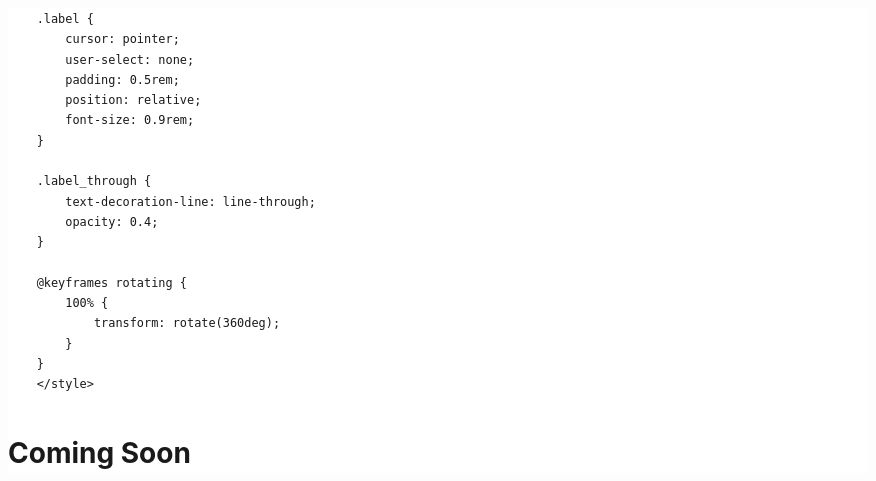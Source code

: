 ```svelte
    .label {
        cursor: pointer;
        user-select: none;
        padding: 0.5rem;
        position: relative;
        font-size: 0.9rem;
    }

    .label_through {
        text-decoration-line: line-through;
        opacity: 0.4;
    }

    @keyframes rotating {
        100% {
            transform: rotate(360deg);
        }
    }
    </style>
```

  </TabPanel>

  <TabPanel name="Vue">
    <h1>Coming Soon</h1>
  </TabPanel>
</Tabs>
